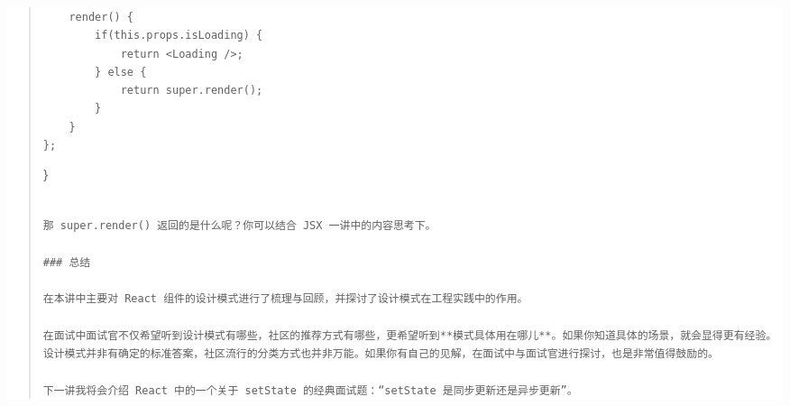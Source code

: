 >         render() {
>             if(this.props.isLoading) {
>                 return <Loading />;
>             } else {
>                 return super.render();
>             }
>         }
>     };
> }
> ```
>
> 那 super.render() 返回的是什么呢？你可以结合 JSX 一讲中的内容思考下。
>
> ### 总结
>
> 在本讲中主要对 React 组件的设计模式进行了梳理与回顾，并探讨了设计模式在工程实践中的作用。
>
> 在面试中面试官不仅希望听到设计模式有哪些，社区的推荐方式有哪些，更希望听到**模式具体用在哪儿**。如果你知道具体的场景，就会显得更有经验。设计模式并非有确定的标准答案，社区流行的分类方式也并非万能。如果你有自己的见解，在面试中与面试官进行探讨，也是非常值得鼓励的。
>
> 下一讲我将会介绍 React 中的一个关于 setState 的经典面试题：“setState 是同步更新还是异步更新”。